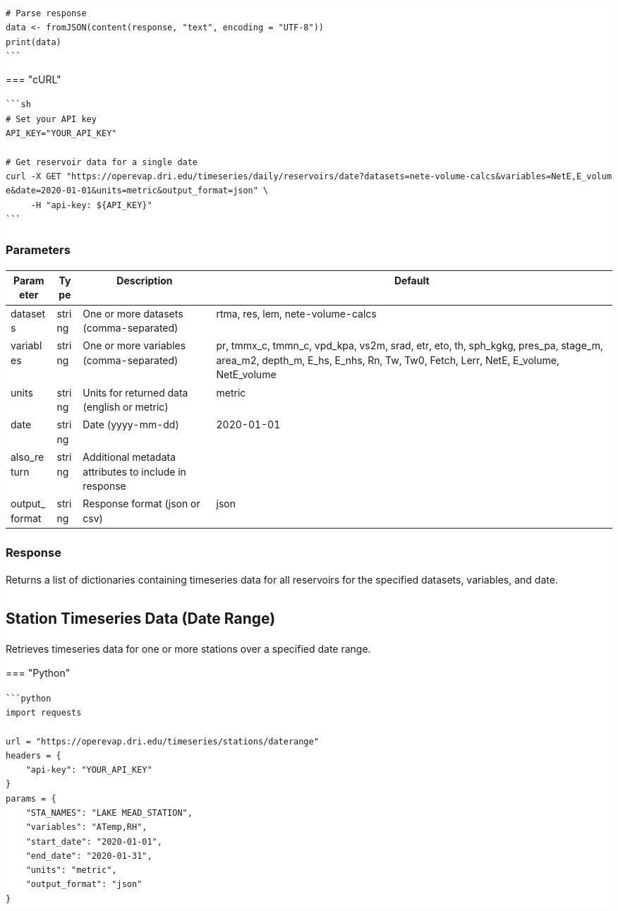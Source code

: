     # Parse response
    data <- fromJSON(content(response, "text", encoding = "UTF-8"))
    print(data)
    ```

=== "cURL"

    ```sh
    # Set your API key
    API_KEY="YOUR_API_KEY"

    # Get reservoir data for a single date
    curl -X GET "https://operevap.dri.edu/timeseries/daily/reservoirs/date?datasets=nete-volume-calcs&variables=NetE,E_volume&date=2020-01-01&units=metric&output_format=json" \
         -H "api-key: ${API_KEY}"
    ```

### Parameters

| Parameter     | Type   | Description                                           | Default                                                                                                                                                                 |
| ------------- | ------ | ----------------------------------------------------- | ----------------------------------------------------------------------------------------------------------------------------------------------------------------------- |
| datasets      | string | One or more datasets (comma-separated)                | rtma, res, lem, nete-volume-calcs                                                                                                                                       |
| variables     | string | One or more variables (comma-separated)               | pr, tmmx_c, tmmn_c, vpd_kpa, vs2m, srad, etr, eto, th, sph_kgkg, pres_pa, stage_m, area_m2, depth_m, E_hs, E_nhs, Rn, Tw, Tw0, Fetch, Lerr, NetE, E_volume, NetE_volume |
| units         | string | Units for returned data (english or metric)           | metric                                                                                                                                                                  |
| date          | string | Date (yyyy-mm-dd)                                     | 2020-01-01                                                                                                                                                              |
| also_return   | string | Additional metadata attributes to include in response |                                                                                                                                                                         |
| output_format | string | Response format (json or csv)                         | json                                                                                                                                                                    |

### Response

Returns a list of dictionaries containing timeseries data for all reservoirs for the specified datasets, variables, and date.

## Station Timeseries Data (Date Range)

Retrieves timeseries data for one or more stations over a specified date range.

=== "Python"

    ```python
    import requests

    url = "https://operevap.dri.edu/timeseries/stations/daterange"
    headers = {
        "api-key": "YOUR_API_KEY"
    }
    params = {
        "STA_NAMES": "LAKE MEAD_STATION",
        "variables": "ATemp,RH",
        "start_date": "2020-01-01",
        "end_date": "2020-01-31",
        "units": "metric",
        "output_format": "json"
    }
